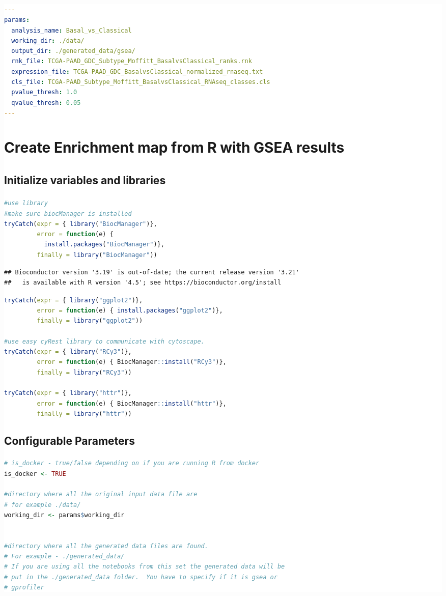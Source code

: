 ```yaml
---
params:
  analysis_name: Basal_vs_Classical
  working_dir: ./data/
  output_dir: ./generated_data/gsea/
  rnk_file: TCGA-PAAD_GDC_Subtype_Moffitt_BasalvsClassical_ranks.rnk
  expression_file: TCGA-PAAD_GDC_BasalvsClassical_normalized_rnaseq.txt
  cls_file: TCGA-PAAD_Subtype_Moffitt_BasalvsClassical_RNAseq_classes.cls
  pvalue_thresh: 1.0
  qvalue_thresh: 0.05
---
```


# Create Enrichment map from R with GSEA results

## Initialize variables and libraries


``` r
#use library
#make sure biocManager is installed
tryCatch(expr = { library("BiocManager")}, 
         error = function(e) { 
           install.packages("BiocManager")}, 
         finally = library("BiocManager"))
```

```
## Bioconductor version '3.19' is out-of-date; the current release version '3.21'
##   is available with R version '4.5'; see https://bioconductor.org/install
```

``` r
tryCatch(expr = { library("ggplot2")}, 
         error = function(e) { install.packages("ggplot2")}, 
         finally = library("ggplot2"))

#use easy cyRest library to communicate with cytoscape.
tryCatch(expr = { library("RCy3")}, 
         error = function(e) { BiocManager::install("RCy3")}, 
         finally = library("RCy3"))

tryCatch(expr = { library("httr")}, 
         error = function(e) { BiocManager::install("httr")}, 
         finally = library("httr"))
```

## Configurable Parameters


``` r
# is_docker - true/false depending on if you are running R from docker
is_docker <- TRUE

#directory where all the original input data file are
# for example ./data/
working_dir <- params$working_dir


#directory where all the generated data files are found.
# For example - ./generated_data/
# If you are using all the notebooks from this set the generated data will be
# put in the ./generated_data folder.  You have to specify if it is gsea or 
# gprofiler
```